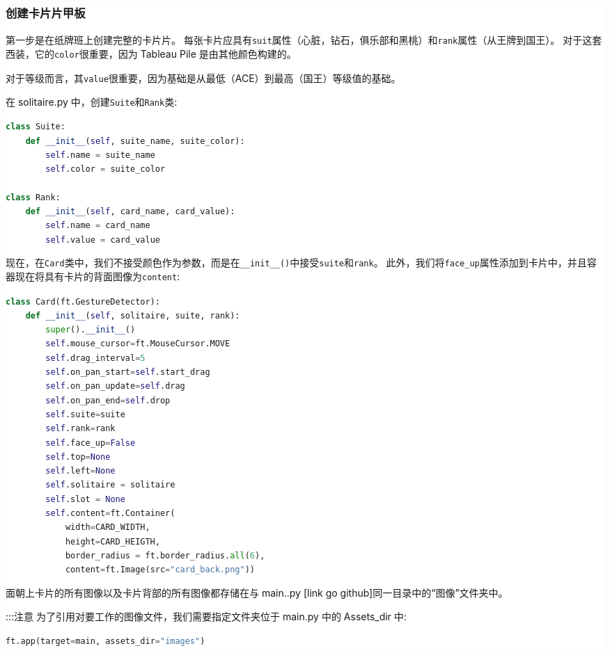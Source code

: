 ### 创建卡片片甲板

第一步是在纸牌班上创建完整的卡片片。 每张卡片应具有`suit`属性（心脏，钻石，俱乐部和黑桃）和`rank`属性（从王牌到国王）。
对于这套西装，它的`color`很重要，因为 Tableau Pile 是由其他颜色构建的。

对于等级而言，其`value`很重要，因为基础是从最低（ACE）到最高（国王）等级值的基础。

在 solitaire.py 中，创建`Suite`和`Rank`类:

```python
class Suite:
    def __init__(self, suite_name, suite_color):
        self.name = suite_name
        self.color = suite_color

class Rank:
    def __init__(self, card_name, card_value):
        self.name = card_name
        self.value = card_value
```

现在，在`Card`类中，我们不接受颜色作为参数，而是在`__init__()`中接受`suite`和`rank`。 此外，我们将`face_up`属性添加到卡片中，并且容器现在将具有卡片的背面图像为`content`:

```python
class Card(ft.GestureDetector):
    def __init__(self, solitaire, suite, rank):
        super().__init__()
        self.mouse_cursor=ft.MouseCursor.MOVE
        self.drag_interval=5
        self.on_pan_start=self.start_drag
        self.on_pan_update=self.drag
        self.on_pan_end=self.drop
        self.suite=suite
        self.rank=rank
        self.face_up=False
        self.top=None
        self.left=None
        self.solitaire = solitaire
        self.slot = None
        self.content=ft.Container(
            width=CARD_WIDTH,
            height=CARD_HEIGTH,
            border_radius = ft.border_radius.all(6),
            content=ft.Image(src="card_back.png"))
```

面朝上卡片的所有图像以及卡片背部的所有图像都存储在与 main..py [link go github]同一目录中的“图像”文件夹中。

:::注意
为了引用对要工作的图像文件，我们需要指定文件夹位于 main.py 中的 Assets_dir 中:

```python
ft.app(target=main, assets_dir="images")
```
